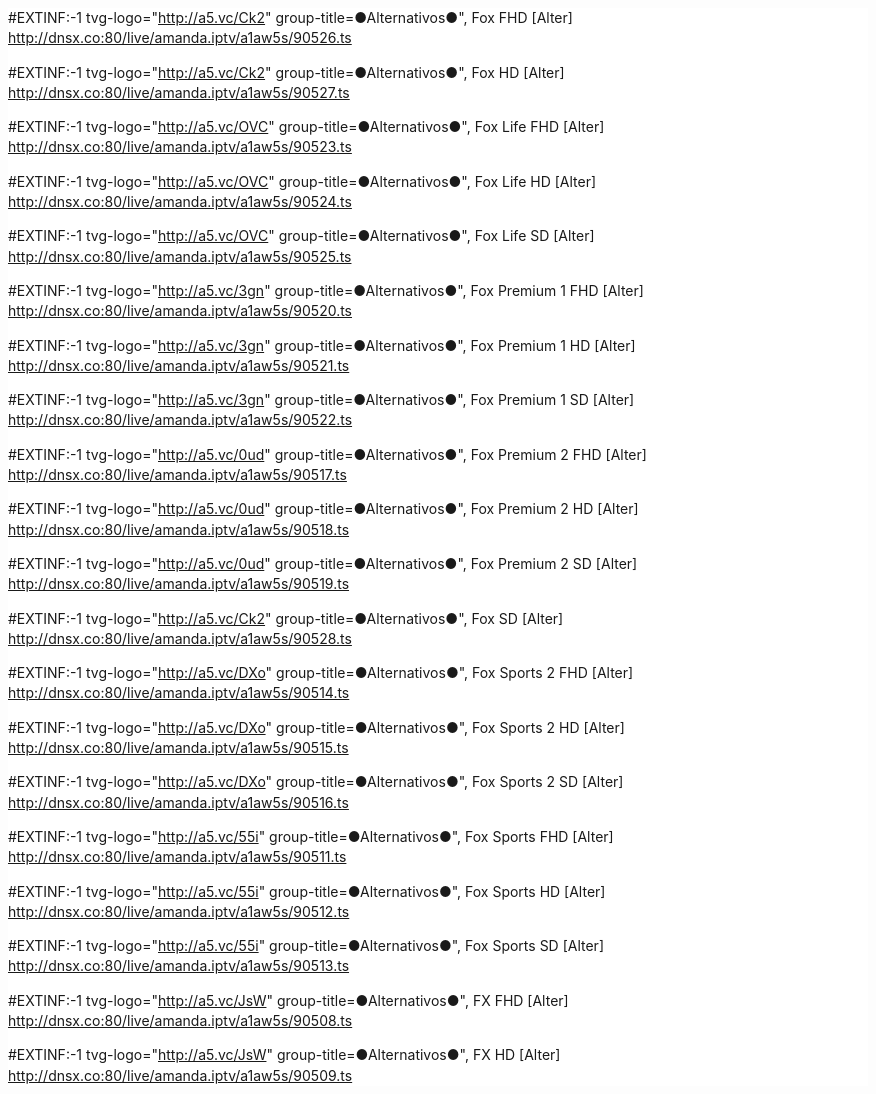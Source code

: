 #EXTINF:-1 tvg-logo="http://a5.vc/Ck2" group-title=●Alternativos●", Fox FHD [Alter]
http://dnsx.co:80/live/amanda.iptv/a1aw5s/90526.ts

#EXTINF:-1 tvg-logo="http://a5.vc/Ck2" group-title=●Alternativos●", Fox HD [Alter]
http://dnsx.co:80/live/amanda.iptv/a1aw5s/90527.ts

#EXTINF:-1 tvg-logo="http://a5.vc/OVC" group-title=●Alternativos●", Fox Life FHD [Alter]
http://dnsx.co:80/live/amanda.iptv/a1aw5s/90523.ts

#EXTINF:-1 tvg-logo="http://a5.vc/OVC" group-title=●Alternativos●", Fox Life HD [Alter]
http://dnsx.co:80/live/amanda.iptv/a1aw5s/90524.ts

#EXTINF:-1 tvg-logo="http://a5.vc/OVC" group-title=●Alternativos●", Fox Life SD [Alter]
http://dnsx.co:80/live/amanda.iptv/a1aw5s/90525.ts

#EXTINF:-1 tvg-logo="http://a5.vc/3gn" group-title=●Alternativos●", Fox Premium 1 FHD [Alter]
http://dnsx.co:80/live/amanda.iptv/a1aw5s/90520.ts

#EXTINF:-1 tvg-logo="http://a5.vc/3gn" group-title=●Alternativos●", Fox Premium 1 HD [Alter]
http://dnsx.co:80/live/amanda.iptv/a1aw5s/90521.ts

#EXTINF:-1 tvg-logo="http://a5.vc/3gn" group-title=●Alternativos●", Fox Premium 1 SD [Alter]
http://dnsx.co:80/live/amanda.iptv/a1aw5s/90522.ts

#EXTINF:-1 tvg-logo="http://a5.vc/0ud" group-title=●Alternativos●", Fox Premium 2 FHD [Alter]
http://dnsx.co:80/live/amanda.iptv/a1aw5s/90517.ts

#EXTINF:-1 tvg-logo="http://a5.vc/0ud" group-title=●Alternativos●", Fox Premium 2 HD [Alter]
http://dnsx.co:80/live/amanda.iptv/a1aw5s/90518.ts

#EXTINF:-1 tvg-logo="http://a5.vc/0ud" group-title=●Alternativos●", Fox Premium 2 SD [Alter]
http://dnsx.co:80/live/amanda.iptv/a1aw5s/90519.ts

#EXTINF:-1 tvg-logo="http://a5.vc/Ck2" group-title=●Alternativos●", Fox SD [Alter]
http://dnsx.co:80/live/amanda.iptv/a1aw5s/90528.ts

#EXTINF:-1 tvg-logo="http://a5.vc/DXo" group-title=●Alternativos●", Fox Sports 2 FHD [Alter]
http://dnsx.co:80/live/amanda.iptv/a1aw5s/90514.ts

#EXTINF:-1 tvg-logo="http://a5.vc/DXo" group-title=●Alternativos●", Fox Sports 2 HD [Alter]
http://dnsx.co:80/live/amanda.iptv/a1aw5s/90515.ts

#EXTINF:-1 tvg-logo="http://a5.vc/DXo" group-title=●Alternativos●", Fox Sports 2 SD [Alter]
http://dnsx.co:80/live/amanda.iptv/a1aw5s/90516.ts

#EXTINF:-1 tvg-logo="http://a5.vc/55i" group-title=●Alternativos●", Fox Sports FHD [Alter]
http://dnsx.co:80/live/amanda.iptv/a1aw5s/90511.ts

#EXTINF:-1 tvg-logo="http://a5.vc/55i" group-title=●Alternativos●", Fox Sports HD [Alter]
http://dnsx.co:80/live/amanda.iptv/a1aw5s/90512.ts

#EXTINF:-1 tvg-logo="http://a5.vc/55i" group-title=●Alternativos●", Fox Sports SD [Alter]
http://dnsx.co:80/live/amanda.iptv/a1aw5s/90513.ts

#EXTINF:-1 tvg-logo="http://a5.vc/JsW" group-title=●Alternativos●", FX FHD [Alter]
http://dnsx.co:80/live/amanda.iptv/a1aw5s/90508.ts

#EXTINF:-1 tvg-logo="http://a5.vc/JsW" group-title=●Alternativos●", FX HD [Alter]
http://dnsx.co:80/live/amanda.iptv/a1aw5s/90509.ts
